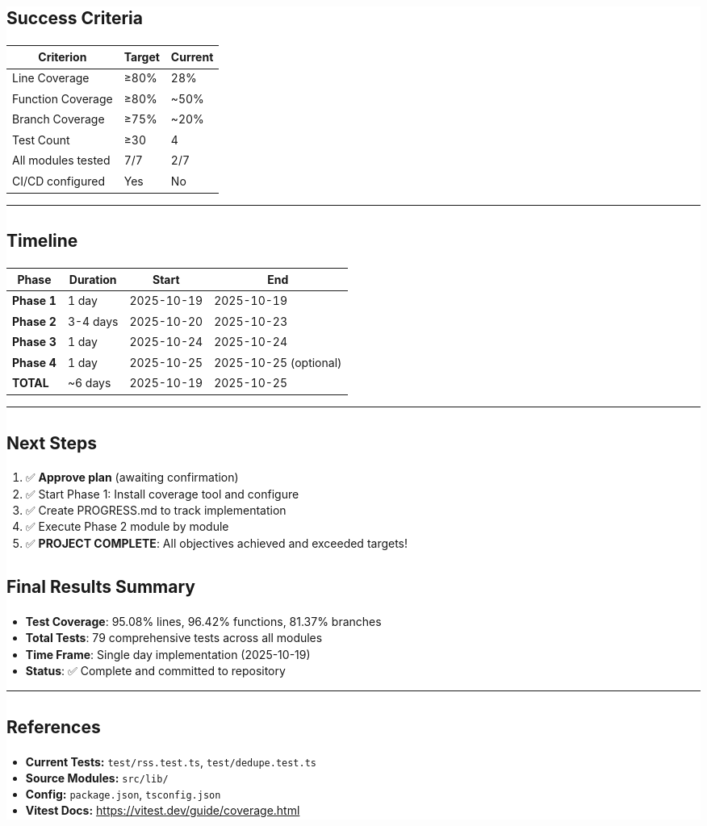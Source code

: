 
## Success Criteria

| Criterion | Target | Current |
|-----------|--------|---------|
| Line Coverage | ≥80% | 28% |
| Function Coverage | ≥80% | ~50% |
| Branch Coverage | ≥75% | ~20% |
| Test Count | ≥30 | 4 |
| All modules tested | 7/7 | 2/7 |
| CI/CD configured | Yes | No |

---

## Timeline

| Phase | Duration | Start | End |
|-------|----------|-------|-----|
| **Phase 1** | 1 day | 2025-10-19 | 2025-10-19 |
| **Phase 2** | 3-4 days | 2025-10-20 | 2025-10-23 |
| **Phase 3** | 1 day | 2025-10-24 | 2025-10-24 |
| **Phase 4** | 1 day | 2025-10-25 | 2025-10-25 (optional) |
| **TOTAL** | ~6 days | 2025-10-19 | 2025-10-25 |

---

## Next Steps

1. ✅ **Approve plan** (awaiting confirmation)
2. ✅ Start Phase 1: Install coverage tool and configure
3. ✅ Create PROGRESS.md to track implementation
4. ✅ Execute Phase 2 module by module
5. ✅ **PROJECT COMPLETE**: All objectives achieved and exceeded targets!

## Final Results Summary

- **Test Coverage**: 95.08% lines, 96.42% functions, 81.37% branches
- **Total Tests**: 79 comprehensive tests across all modules
- **Time Frame**: Single day implementation (2025-10-19)
- **Status**: ✅ Complete and committed to repository

---

## References

- **Current Tests:** `test/rss.test.ts`, `test/dedupe.test.ts`
- **Source Modules:** `src/lib/`
- **Config:** `package.json`, `tsconfig.json`
- **Vitest Docs:** https://vitest.dev/guide/coverage.html

